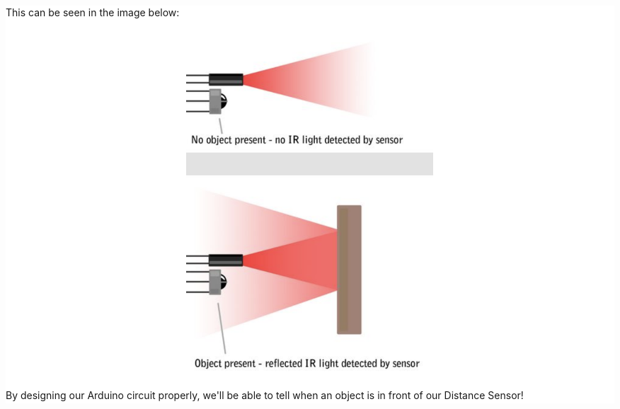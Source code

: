 This can be seen in the image below:

<p align="center">
  <img src="/assets/images/distance-sensor-1.png" width="350" />
</p>

By designing our Arduino circuit properly, we'll be able to tell when an object is in front of our
Distance Sensor!
